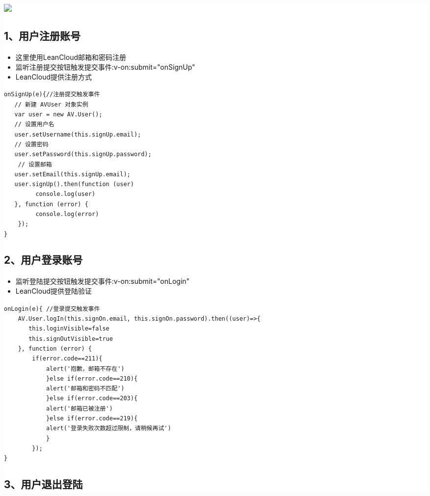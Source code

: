 <img src="https://pic2.zhimg.com/80/v2-5302b3d530646a83514c87c9e21dc477_hd.jpg" width="70%"/>

## 1、用户注册账号

- 这里使用LeanCloud邮箱和密码注册
- 监听注册提交按钮触发提交事件:v-on:submit="onSignUp"
- LeanCloud提供注册方式

```
onSignUp(e){//注册提交触发事件
   // 新建 AVUser 对象实例
   var user = new AV.User();
   // 设置用户名
   user.setUsername(this.signUp.email);
   // 设置密码
   user.setPassword(this.signUp.password);
    // 设置邮箱
   user.setEmail(this.signUp.email);
   user.signUp().then(function (user) 
         console.log(user)
   }, function (error) {
         console.log(error)
    });
}
```

## 2、用户登录账号

- 监听登陆提交按钮触发提交事件:v-on:submit="onLogin"
- LeanCloud提供登陆验证

```
onLogin(e){ //登录提交触发事件
    AV.User.logIn(this.signOn.email, this.signOn.password).then((user)=>{
       this.loginVisible=false
       this.signOutVisible=true
    }, function (error) {
        if(error.code==211){
            alert('抱歉，邮箱不存在')                 
            }else if(error.code==210){
            alert('邮箱和密码不匹配')
            }else if(error.code==203){
            alert('邮箱已被注册')
            }else if(error.code==219){
            alert('登录失败次数超过限制，请稍候再试')
            }
        });
}
```

## 3、用户退出登陆

